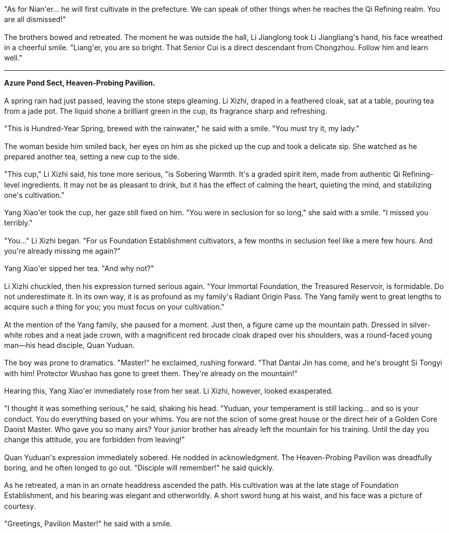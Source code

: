 "As for Nian'er… he will first cultivate in the prefecture. We can speak of other things when he reaches the Qi Refining realm. You are all dismissed!"

The brothers bowed and retreated. The moment he was outside the hall, Li Jianglong took Li Jiangliang's hand, his face wreathed in a cheerful smile. "Liang'er, you are so bright. That Senior Cui is a direct descendant from Chongzhou. Follow him and learn well."

***

**Azure Pond Sect, Heaven-Probing Pavilion.**

A spring rain had just passed, leaving the stone steps gleaming. Li Xizhi, draped in a feathered cloak, sat at a table, pouring tea from a jade pot. The liquid shone a brilliant green in the cup, its fragrance sharp and refreshing.

"This is Hundred-Year Spring, brewed with the rainwater," he said with a smile. "You must try it, my lady."

The woman beside him smiled back, her eyes on him as she picked up the cup and took a delicate sip. She watched as he prepared another tea, setting a new cup to the side.

"This cup," Li Xizhi said, his tone more serious, "is Sobering Warmth. It's a graded spirit item, made from authentic Qi Refining-level ingredients. It may not be as pleasant to drink, but it has the effect of calming the heart, quieting the mind, and stabilizing one's cultivation."

Yang Xiao'er took the cup, her gaze still fixed on him. "You were in seclusion for so long," she said with a smile. "I missed you terribly."

"You…" Li Xizhi began. "For us Foundation Establishment cultivators, a few months in seclusion feel like a mere few hours. And you're already missing me again?"

Yang Xiao'er sipped her tea. "And why not?"

Li Xizhi chuckled, then his expression turned serious again. "Your Immortal Foundation, the Treasured Reservoir, is formidable. Do not underestimate it. In its own way, it is as profound as my family's Radiant Origin Pass. The Yang family went to great lengths to acquire such a thing for you; you must focus on your cultivation."

At the mention of the Yang family, she paused for a moment. Just then, a figure came up the mountain path. Dressed in silver-white robes and a neat jade crown, with a magnificent red brocade cloak draped over his shoulders, was a round-faced young man—his head disciple, Quan Yuduan.

The boy was prone to dramatics. "Master!" he exclaimed, rushing forward. "That Dantai Jin has come, and he's brought Si Tongyi with him! Protector Wushao has gone to greet them. They're already on the mountain!"

Hearing this, Yang Xiao'er immediately rose from her seat. Li Xizhi, however, looked exasperated.

"I thought it was something serious," he said, shaking his head. "Yuduan, your temperament is still lacking… and so is your conduct. You do everything based on your whims. You are not the scion of some great house or the direct heir of a Golden Core Daoist Master. Who gave you so many airs? Your junior brother has already left the mountain for his training. Until the day you change this attitude, you are forbidden from leaving!"

Quan Yuduan's expression immediately sobered. He nodded in acknowledgment. The Heaven-Probing Pavilion was dreadfully boring, and he often longed to go out. "Disciple will remember!" he said quickly.

As he retreated, a man in an ornate headdress ascended the path. His cultivation was at the late stage of Foundation Establishment, and his bearing was elegant and otherworldly. A short sword hung at his waist, and his face was a picture of courtesy.

"Greetings, Pavilion Master!" he said with a smile.